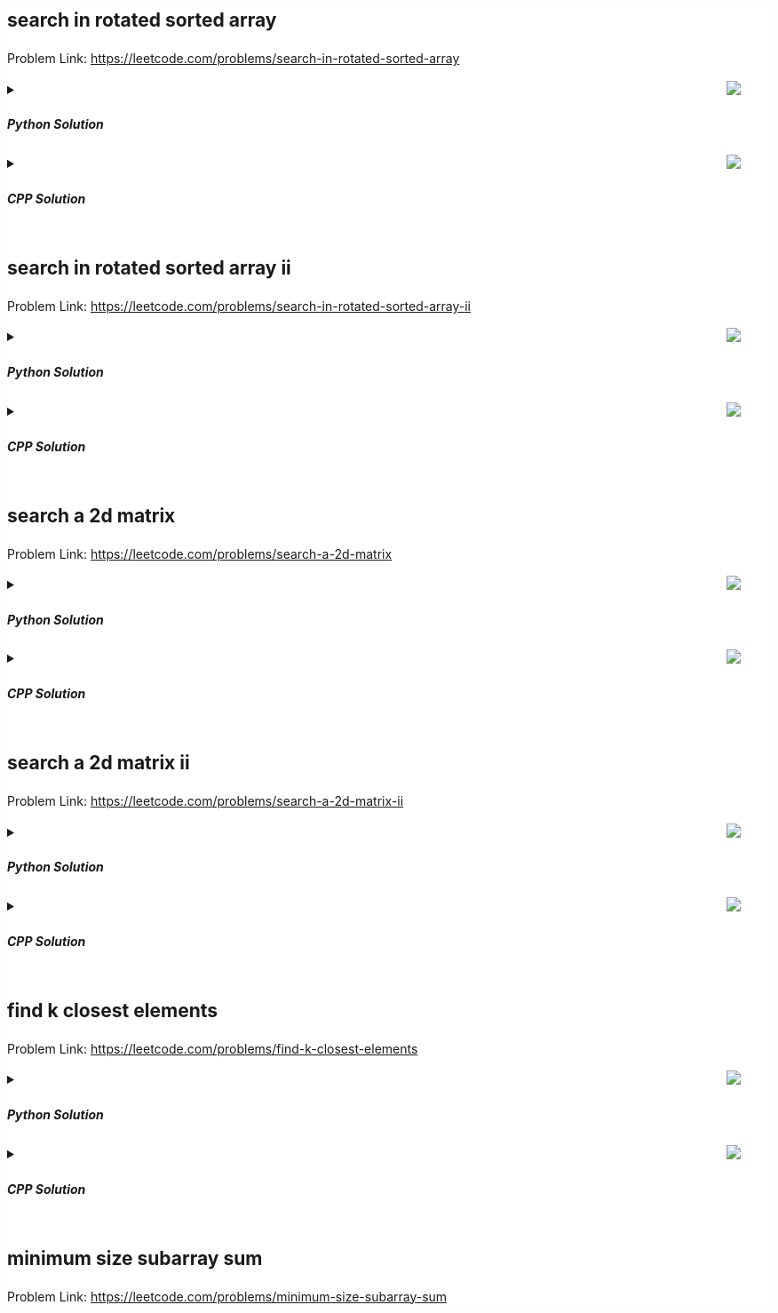## search in rotated sorted array
Problem Link: https://leetcode.com/problems/search-in-rotated-sorted-array

<a href="/level-4/leetcode/interviews-questions-I/solutions/medium-problems-II.md"><img align="right" width="50" src="https://github.com/cs-MohamedAyman/cs-MohamedAyman/blob/main/repos-logos/python.png"></img></a>
<details><summary><h5>Python Solution</h5></summary></details>
<a href="/level-4/leetcode/interviews-questions-I/solutions/medium-problems-II.md"><img align="right" width="50" src="https://github.com/cs-MohamedAyman/cs-MohamedAyman/blob/main/repos-logos/cpp.png"></img></a>
<details><summary><h5>CPP Solution</h5></summary></details>

## search in rotated sorted array ii
Problem Link: https://leetcode.com/problems/search-in-rotated-sorted-array-ii

<a href="/level-4/leetcode/interviews-questions-I/solutions/medium-problems-II.md"><img align="right" width="50" src="https://github.com/cs-MohamedAyman/cs-MohamedAyman/blob/main/repos-logos/python.png"></img></a>
<details><summary><h5>Python Solution</h5></summary></details>
<a href="/level-4/leetcode/interviews-questions-I/solutions/medium-problems-II.md"><img align="right" width="50" src="https://github.com/cs-MohamedAyman/cs-MohamedAyman/blob/main/repos-logos/cpp.png"></img></a>
<details><summary><h5>CPP Solution</h5></summary></details>

## search a 2d matrix
Problem Link: https://leetcode.com/problems/search-a-2d-matrix

<a href="/level-4/leetcode/interviews-questions-I/solutions/medium-problems-II.md"><img align="right" width="50" src="https://github.com/cs-MohamedAyman/cs-MohamedAyman/blob/main/repos-logos/python.png"></img></a>
<details><summary><h5>Python Solution</h5></summary></details>
<a href="/level-4/leetcode/interviews-questions-I/solutions/medium-problems-II.md"><img align="right" width="50" src="https://github.com/cs-MohamedAyman/cs-MohamedAyman/blob/main/repos-logos/cpp.png"></img></a>
<details><summary><h5>CPP Solution</h5></summary></details>

## search a 2d matrix ii
Problem Link: https://leetcode.com/problems/search-a-2d-matrix-ii

<a href="/level-4/leetcode/interviews-questions-I/solutions/medium-problems-II.md"><img align="right" width="50" src="https://github.com/cs-MohamedAyman/cs-MohamedAyman/blob/main/repos-logos/python.png"></img></a>
<details><summary><h5>Python Solution</h5></summary></details>
<a href="/level-4/leetcode/interviews-questions-I/solutions/medium-problems-II.md"><img align="right" width="50" src="https://github.com/cs-MohamedAyman/cs-MohamedAyman/blob/main/repos-logos/cpp.png"></img></a>
<details><summary><h5>CPP Solution</h5></summary></details>

## find k closest elements
Problem Link: https://leetcode.com/problems/find-k-closest-elements

<a href="/level-4/leetcode/interviews-questions-I/solutions/medium-problems-II.md"><img align="right" width="50" src="https://github.com/cs-MohamedAyman/cs-MohamedAyman/blob/main/repos-logos/python.png"></img></a>
<details><summary><h5>Python Solution</h5></summary></details>
<a href="/level-4/leetcode/interviews-questions-I/solutions/medium-problems-II.md"><img align="right" width="50" src="https://github.com/cs-MohamedAyman/cs-MohamedAyman/blob/main/repos-logos/cpp.png"></img></a>
<details><summary><h5>CPP Solution</h5></summary></details>

## minimum size subarray sum
Problem Link: https://leetcode.com/problems/minimum-size-subarray-sum
